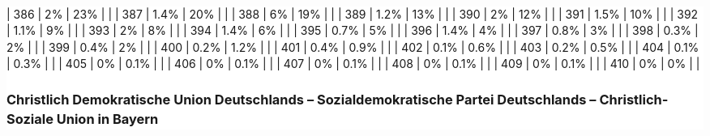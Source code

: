 | 386 | 2% | 23% |  |
| 387 | 1.4% | 20% |  |
| 388 | 6% | 19% |  |
| 389 | 1.2% | 13% |  |
| 390 | 2% | 12% |  |
| 391 | 1.5% | 10% |  |
| 392 | 1.1% | 9% |  |
| 393 | 2% | 8% |  |
| 394 | 1.4% | 6% |  |
| 395 | 0.7% | 5% |  |
| 396 | 1.4% | 4% |  |
| 397 | 0.8% | 3% |  |
| 398 | 0.3% | 2% |  |
| 399 | 0.4% | 2% |  |
| 400 | 0.2% | 1.2% |  |
| 401 | 0.4% | 0.9% |  |
| 402 | 0.1% | 0.6% |  |
| 403 | 0.2% | 0.5% |  |
| 404 | 0.1% | 0.3% |  |
| 405 | 0% | 0.1% |  |
| 406 | 0% | 0.1% |  |
| 407 | 0% | 0.1% |  |
| 408 | 0% | 0.1% |  |
| 409 | 0% | 0.1% |  |
| 410 | 0% | 0% |  |

### Christlich Demokratische Union Deutschlands – Sozialdemokratische Partei Deutschlands – Christlich-Soziale Union in Bayern
